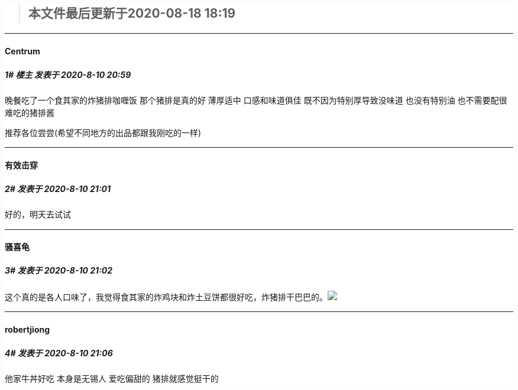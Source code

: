 > ## **本文件最后更新于2020-08-18 18:19** 



-----

####  Centrum  
##### 1#       楼主       发表于 2020-8-10 20:59




晚餐吃了一个食其家的炸猪排咖喱饭 那个猪排是真的好 薄厚适中 口感和味道俱佳 既不因为特别厚导致没味道 也没有特别油 也不需要配很难吃的猪排酱 


推荐各位尝尝(希望不同地方的出品都跟我刚吃的一样)







-----

####  有效击穿  
##### 2#       发表于 2020-8-10 21:01




好的，明天去试试







-----

####  骚喜龟  
##### 3#       发表于 2020-8-10 21:02




这个真的是各人口味了，我觉得食其家的炸鸡块和炸土豆饼都很好吃，炸猪排干巴巴的。<img src="https://static.saraba1st.com/image/smiley/face2017/066.png" referrerpolicy="no-referrer">







-----

####  robertjiong  
##### 4#       发表于 2020-8-10 21:06




他家牛丼好吃 本身是无锡人 爱吃偏甜的 猪排就感觉挺干的





